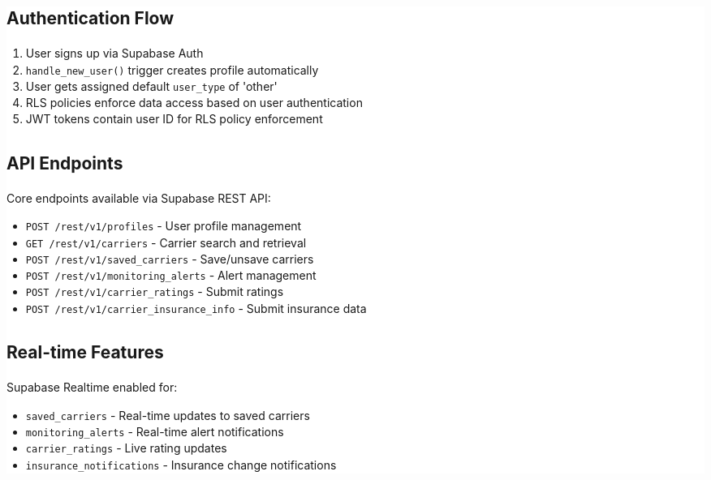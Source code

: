 ## Authentication Flow

1. User signs up via Supabase Auth
2. `handle_new_user()` trigger creates profile automatically
3. User gets assigned default `user_type` of 'other'
4. RLS policies enforce data access based on user authentication
5. JWT tokens contain user ID for RLS policy enforcement

## API Endpoints

Core endpoints available via Supabase REST API:
- `POST /rest/v1/profiles` - User profile management
- `GET /rest/v1/carriers` - Carrier search and retrieval
- `POST /rest/v1/saved_carriers` - Save/unsave carriers
- `POST /rest/v1/monitoring_alerts` - Alert management
- `POST /rest/v1/carrier_ratings` - Submit ratings
- `POST /rest/v1/carrier_insurance_info` - Submit insurance data

## Real-time Features

Supabase Realtime enabled for:
- `saved_carriers` - Real-time updates to saved carriers
- `monitoring_alerts` - Real-time alert notifications
- `carrier_ratings` - Live rating updates
- `insurance_notifications` - Insurance change notifications